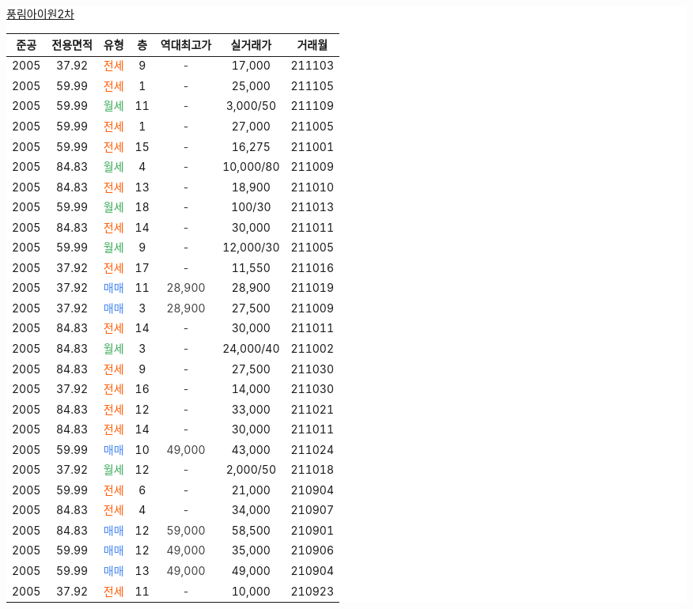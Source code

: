 
<script async src="//pagead2.googlesyndication.com/pagead/js/adsbygoogle.js"></script>

<ins class="adsbygoogle"
     style="display:block"
     data-ad-client="ca-pub-2446590836940007"
     data-ad-slot="1659523306"
     data-ad-format="auto"
     data-full-width-responsive="true"></ins>
<script>
(adsbygoogle = window.adsbygoogle || []).push({});
</script>


[풍림아이원2차](https://search.naver.com/search.naver?query=%EA%B2%BD%EA%B8%B0%EB%8F%84+%EC%8B%9C%ED%9D%A5%EC%8B%9C+%EC%9B%94%EA%B3%B6%EB%8F%99+%ED%92%8D%EB%A6%BC%EC%95%84%EC%9D%B4%EC%9B%902%EC%B0%A8)

|준공|전용면적|유형|층|역대최고가|실거래가|거래월|
|:---:|:---:|:---:|:---:|:---:|:---:|:---:|
|2005|37.92|<span style="color:#ff5a00">전세</span>|9|<span style="color:#444444">-</span>|17,000|211103|
|2005|59.99|<span style="color:#ff5a00">전세</span>|1|<span style="color:#444444">-</span>|25,000|211105|
|2005|59.99|<span style="color:#34a853">월세</span>|11|<span style="color:#444444">-</span>|3,000/50|211109|
|2005|59.99|<span style="color:#ff5a00">전세</span>|1|<span style="color:#444444">-</span>|27,000|211005|
|2005|59.99|<span style="color:#ff5a00">전세</span>|15|<span style="color:#444444">-</span>|16,275|211001|
|2005|84.83|<span style="color:#34a853">월세</span>|4|<span style="color:#444444">-</span>|10,000/80|211009|
|2005|84.83|<span style="color:#ff5a00">전세</span>|13|<span style="color:#444444">-</span>|18,900|211010|
|2005|59.99|<span style="color:#34a853">월세</span>|18|<span style="color:#444444">-</span>|100/30|211013|
|2005|84.83|<span style="color:#ff5a00">전세</span>|14|<span style="color:#444444">-</span>|30,000|211011|
|2005|59.99|<span style="color:#34a853">월세</span>|9|<span style="color:#444444">-</span>|12,000/30|211005|
|2005|37.92|<span style="color:#ff5a00">전세</span>|17|<span style="color:#444444">-</span>|11,550|211016|
|2005|37.92|<span style="color:#4285f3">매매</span>|11|<span style="color:#444444">28,900</span>|28,900|211019|
|2005|37.92|<span style="color:#4285f3">매매</span>|3|<span style="color:#444444">28,900</span>|27,500|211009|
|2005|84.83|<span style="color:#ff5a00">전세</span>|14|<span style="color:#444444">-</span>|30,000|211011|
|2005|84.83|<span style="color:#34a853">월세</span>|3|<span style="color:#444444">-</span>|24,000/40|211002|
|2005|84.83|<span style="color:#ff5a00">전세</span>|9|<span style="color:#444444">-</span>|27,500|211030|
|2005|37.92|<span style="color:#ff5a00">전세</span>|16|<span style="color:#444444">-</span>|14,000|211030|
|2005|84.83|<span style="color:#ff5a00">전세</span>|12|<span style="color:#444444">-</span>|33,000|211021|
|2005|84.83|<span style="color:#ff5a00">전세</span>|14|<span style="color:#444444">-</span>|30,000|211011|
|2005|59.99|<span style="color:#4285f3">매매</span>|10|<span style="color:#444444">49,000</span>|43,000|211024|
|2005|37.92|<span style="color:#34a853">월세</span>|12|<span style="color:#444444">-</span>|2,000/50|211018|
|2005|59.99|<span style="color:#ff5a00">전세</span>|6|<span style="color:#444444">-</span>|21,000|210904|
|2005|84.83|<span style="color:#ff5a00">전세</span>|4|<span style="color:#444444">-</span>|34,000|210907|
|2005|84.83|<span style="color:#4285f3">매매</span>|12|<span style="color:#444444">59,000</span>|58,500|210901|
|2005|59.99|<span style="color:#4285f3">매매</span>|12|<span style="color:#444444">49,000</span>|35,000|210906|
|2005|59.99|<span style="color:#4285f3">매매</span>|13|<span style="color:#444444">49,000</span>|49,000|210904|
|2005|37.92|<span style="color:#ff5a00">전세</span>|11|<span style="color:#444444">-</span>|10,000|210923|
